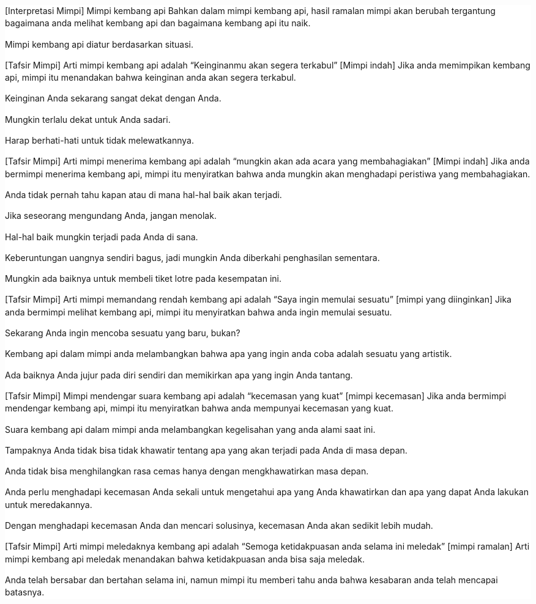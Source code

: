 [Interpretasi Mimpi] Mimpi kembang api <berdasarkan situasi>
Bahkan dalam mimpi kembang api, hasil ramalan mimpi akan berubah tergantung bagaimana anda melihat kembang api dan bagaimana kembang api itu naik.

Mimpi kembang api diatur berdasarkan situasi.

[Tafsir Mimpi] Arti mimpi kembang api adalah “Keinginanmu akan segera terkabul” [Mimpi indah]
Jika anda memimpikan kembang api, mimpi itu menandakan bahwa keinginan anda akan segera terkabul.

Keinginan Anda sekarang sangat dekat dengan Anda.

Mungkin terlalu dekat untuk Anda sadari.

Harap berhati-hati untuk tidak melewatkannya.

[Tafsir Mimpi] Arti mimpi menerima kembang api adalah “mungkin akan ada acara yang membahagiakan” [Mimpi indah]
Jika anda bermimpi menerima kembang api, mimpi itu menyiratkan bahwa anda mungkin akan menghadapi peristiwa yang membahagiakan.

Anda tidak pernah tahu kapan atau di mana hal-hal baik akan terjadi.

Jika seseorang mengundang Anda, jangan menolak.

Hal-hal baik mungkin terjadi pada Anda di sana.

Keberuntungan uangnya sendiri bagus, jadi mungkin Anda diberkahi penghasilan sementara.

Mungkin ada baiknya untuk membeli tiket lotre pada kesempatan ini.

[Tafsir Mimpi] Arti mimpi memandang rendah kembang api adalah “Saya ingin memulai sesuatu” [mimpi yang diinginkan]
Jika anda bermimpi melihat kembang api, mimpi itu menyiratkan bahwa anda ingin memulai sesuatu.

Sekarang Anda ingin mencoba sesuatu yang baru, bukan?

Kembang api dalam mimpi anda melambangkan bahwa apa yang ingin anda coba adalah sesuatu yang artistik.

Ada baiknya Anda jujur ​​pada diri sendiri dan memikirkan apa yang ingin Anda tantang.

[Tafsir Mimpi] Mimpi mendengar suara kembang api adalah “kecemasan yang kuat” [mimpi kecemasan]
Jika anda bermimpi mendengar kembang api, mimpi itu menyiratkan bahwa anda mempunyai kecemasan yang kuat.

Suara kembang api dalam mimpi anda melambangkan kegelisahan yang anda alami saat ini.

Tampaknya Anda tidak bisa tidak khawatir tentang apa yang akan terjadi pada Anda di masa depan.

Anda tidak bisa menghilangkan rasa cemas hanya dengan mengkhawatirkan masa depan.

Anda perlu menghadapi kecemasan Anda sekali untuk mengetahui apa yang Anda khawatirkan dan apa yang dapat Anda lakukan untuk meredakannya.

Dengan menghadapi kecemasan Anda dan mencari solusinya, kecemasan Anda akan sedikit lebih mudah.

[Tafsir Mimpi] Arti mimpi meledaknya kembang api adalah “Semoga ketidakpuasan anda selama ini meledak” [mimpi ramalan]
Arti mimpi kembang api meledak menandakan bahwa ketidakpuasan anda bisa saja meledak.

Anda telah bersabar dan bertahan selama ini, namun mimpi itu memberi tahu anda bahwa kesabaran anda telah mencapai batasnya.
